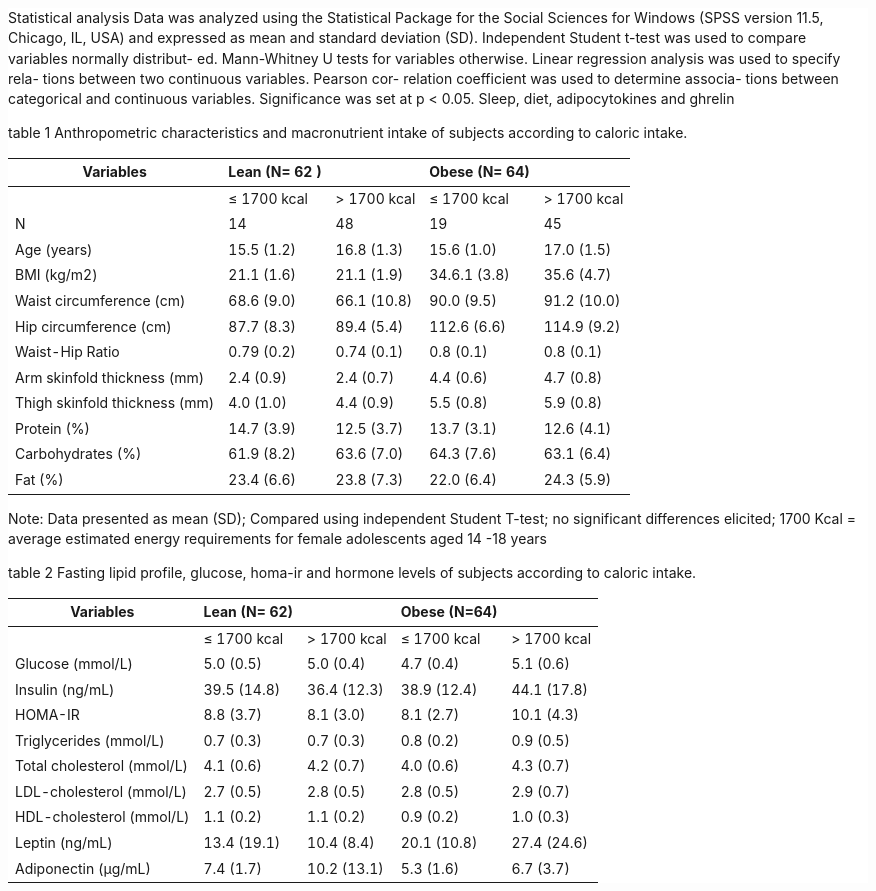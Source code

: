 Statistical analysis
Data was analyzed using the Statistical Package
for the Social Sciences for Windows (SPSS version
11.5, Chicago, IL, USA) and expressed as mean and
standard deviation (SD). Independent Student t-test
was used to compare variables normally distribut-
ed. Mann-Whitney U tests for variables otherwise.
Linear regression analysis was used to specify rela-
tions between two continuous variables. Pearson cor-
relation coefficient was used to determine associa-
tions between categorical and continuous variables.
Significance was set at p < 0.05. Sleep, diet, adipocytokines and ghrelin

table 1    Anthropometric characteristics and macronutrient intake of subjects according to caloric intake.

| Variables                                         | Lean (N= 62 )          |                       | Obese (N= 64)         |                       |
|--------------------------------------------------|------------------------|-----------------------|-----------------------|-----------------------|
|                                                  | ≤ 1700 kcal           | > 1700 kcal           | ≤ 1700 kcal           | > 1700 kcal           |
| N                                                | 14                     | 48                    | 19                    | 45                    |
| Age (years)                                      | 15.5 (1.2)            | 16.8 (1.3)            | 15.6 (1.0)            | 17.0 (1.5)            |
| BMI (kg/m2)                                      | 21.1 (1.6)            | 21.1 (1.9)            | 34.6.1 (3.8)          | 35.6 (4.7)            |
| Waist circumference (cm)                         | 68.6 (9.0)            | 66.1 (10.8)           | 90.0 (9.5)            | 91.2 (10.0)           |
| Hip circumference (cm)                           | 87.7 (8.3)            | 89.4 (5.4)            | 112.6 (6.6)           | 114.9 (9.2)           |
| Waist-Hip Ratio                                  | 0.79 (0.2)            | 0.74 (0.1)            | 0.8 (0.1)             | 0.8 (0.1)             |
| Arm skinfold thickness (mm)                      | 2.4 (0.9)             | 2.4 (0.7)             | 4.4 (0.6)             | 4.7 (0.8)             |
| Thigh skinfold thickness (mm)                    | 4.0 (1.0)             | 4.4 (0.9)             | 5.5 (0.8)             | 5.9 (0.8)             |
| Protein (%)                                      | 14.7 (3.9)            | 12.5 (3.7)            | 13.7 (3.1)            | 12.6 (4.1)            |
| Carbohydrates (%)                                | 61.9 (8.2)            | 63.6 (7.0)            | 64.3 (7.6)            | 63.1 (6.4)            |
| Fat (%)                                          | 23.4 (6.6)            | 23.8 (7.3)            | 22.0 (6.4)            | 24.3 (5.9)            |

Note: Data presented as mean (SD); Compared using independent Student T-test; no significant differences elicited; 1700 Kcal = average estimated energy requirements for female adolescents aged 14 -18 years

table 2    Fasting lipid profile, glucose, homa-ir and hormone levels of subjects according to caloric intake.

| Variables                                          | Lean (N= 62)          |                       | Obese (N=64)         |                       |
|---------------------------------------------------|-----------------------|-----------------------|-----------------------|-----------------------|
|                                                   | ≤ 1700 kcal          | > 1700 kcal           | ≤ 1700 kcal           | > 1700 kcal           |
| Glucose (mmol/L)                                  | 5.0 (0.5)             | 5.0 (0.4)             | 4.7 (0.4)             | 5.1 (0.6)             |
| Insulin (ng/mL)                                   | 39.5 (14.8)           | 36.4 (12.3)           | 38.9 (12.4)           | 44.1 (17.8)           |
| HOMA-IR                                           | 8.8 (3.7)             | 8.1 (3.0)             | 8.1 (2.7)             | 10.1 (4.3)            |
| Triglycerides (mmol/L)                            | 0.7 (0.3)             | 0.7 (0.3)             | 0.8 (0.2)             | 0.9 (0.5)             |
| Total cholesterol (mmol/L)                        | 4.1 (0.6)             | 4.2 (0.7)             | 4.0 (0.6)             | 4.3 (0.7)             |
| LDL-cholesterol (mmol/L)                          | 2.7 (0.5)             | 2.8 (0.5)             | 2.8 (0.5)             | 2.9 (0.7)             |
| HDL-cholesterol (mmol/L)                          | 1.1 (0.2)             | 1.1 (0.2)             | 0.9 (0.2)             | 1.0 (0.3)             |
| Leptin (ng/mL)                                    | 13.4 (19.1)           | 10.4 (8.4)            | 20.1 (10.8)           | 27.4 (24.6)           |
| Adiponectin (μg/mL)                               | 7.4 (1.7)             | 10.2 (13.1)           | 5.3 (1.6)             | 6.7 (3.7)             |